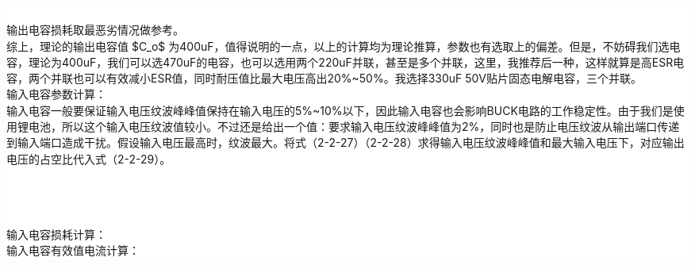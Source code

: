 <center>
<div>
<script type="math/tex">
P_{Co\_MIN} = I_{Co\_RMS\_MIN}^2 \ast ESR = 60.9682^2 \times 0.05 = 0.1859mW （2-2-26）
</script>
</div>
</center>
<br>
输出电容损耗取最恶劣情况做参考。
<br>
	综上，理论的输出电容值 $C_o$ 为400uF，值得说明的一点，以上的计算均为理论推算，参数也有选取上的偏差。但是，不妨碍我们选电容，理论为400uF，我们可以选470uF的电容，也可以选用两个220uF并联，甚至是多个并联，这里，我推荐后一种，这样就算是高ESR电容，两个并联也可以有效减小ESR值，同时耐压值比最大电压高出20%~50%。我选择330uF 50V贴片固态电解电容，三个并联。
	<br>
输入电容参数计算：
<br>
输入电容一般要保证输入电压纹波峰峰值保持在输入电压的5%~10%以下，因此输入电容也会影响BUCK电路的工作稳定性。由于我们是使用锂电池，所以这个输入电压纹波值较小。不过还是给出一个值：要求输入电压纹波峰峰值为2%，同时也是防止电压纹波从输出端口传递到输入端口造成干扰。假设输入电压最高时，纹波最大。将式（2-2-27）（2-2-28）求得输入电压纹波峰峰值和最大输入电压下，对应输出电压的占空比<script type="math/tex">D_{IDEAL\_Ui\_MAX}</script>代入式（2-2-29）。
<br>

<center>
<div>
<script type="math/tex">
V_{RIPP\_PP\_MAX} = 2% \ast U_{i\_MAX} = 2%  \times 25 = 0.5V （2-2-27）
</script>
</div>
</center>
<br>

<center>
<div>
<script type="math/tex">
D_{IDEAL\_Ui\_MAX} = \frac {U_O}{U_{i\_MAX}} = \frac {18}{25} = 0.72 （2-2-28）
</script>
</div>
</center>
<br>

<center>
<div>
<script type="math/tex">
\begin{equation}\begin{split} 
C_i&= \frac {I_o \ast D_{IDEAL\_Ui\_MAX} \ast (1-D_{IDEAL\_Ui\_MAX})}{f \ast (V_{RIPP\_PP\_MAX} - ESR \ast I_o \ast (1 + (0.5 \ast r_{Ui\_MAX})))}\\ 
&= \frac {2.2 \times 0.72 \times (1-0.72)}{10^4 \times (0.5 - 0.05 \times 2.2 \times (1 + (0.5 \times 0.12)))} \approx 0.0065mW\\ 
\end{split}\end{equation} (2-2-29)
</script>
</div>
</center>
<br>

输入电容损耗计算：
<br>
输入电容有效值电流计算：
<br>
<center>
<div>
<script type="math/tex">
\begin{equation}\begin{split} 
I_{Ci\_RMS\_MAX}&= I_o \ast \sqrt {D_{IDEAL\_Ui\_MAX} \ast (1-D_{IDEAL\_Ui\_MAX} + \frac {r_{Ui\_MIN}^2}{12})}\\ 
&= 5 \times \sqrt {0.96 \times (1-0.96 + \frac {0.015^2}{12})} = 0.9800A\\ 
\end{split}\end{equation} (2-2-30)
</script>